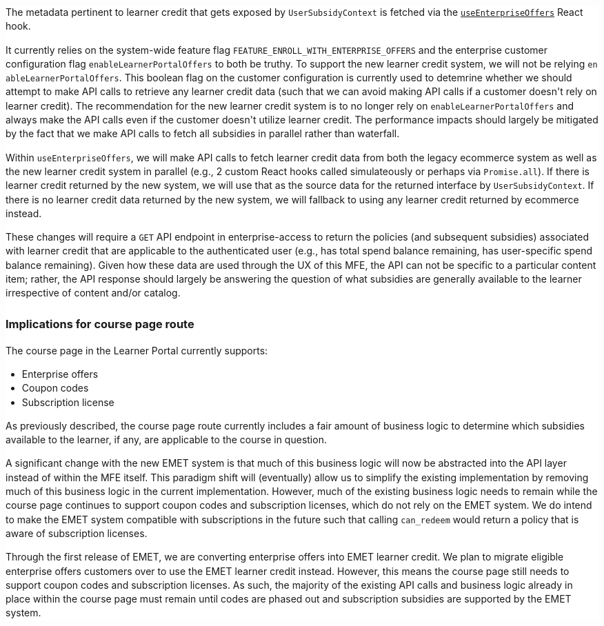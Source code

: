 The metadata pertinent to learner credit that gets exposed by `UserSubsidyContext` is fetched via the [`useEnterpriseOffers`](https://github.com/openedx/frontend-app-learner-portal-enterprise/blob/5034f5ab170589a923c223cfe238112eff48f5c4/src/components/enterprise-user-subsidy/enterprise-offers/data/hooks.js#L11) React hook.

It currently relies on the system-wide feature flag `FEATURE_ENROLL_WITH_ENTERPRISE_OFFERS` and the enterprise customer configuration flag `enableLearnerPortalOffers` to both be truthy. To support the new learner credit system, we will not be relying `enableLearnerPortalOffers`. This boolean flag on the customer configuration is currently used to detemrine whether we should attempt to make API calls to retrieve any learner credit data (such that we can avoid making API calls if a customer doesn't rely on learner credit). The recommendation for the new learner credit system is to no longer rely on `enableLearnerPortalOffers` and always make the API calls even if the customer doesn't utilize learner credit. The performance impacts should largely be mitigated by the fact that we make API calls to fetch all subsidies in parallel rather than waterfall.

Within `useEnterpriseOffers`, we will make API calls to fetch learner credit data from both the legacy ecommerce system as well as the new learner credit system in parallel (e.g., 2 custom React hooks called simulateously or perhaps via `Promise.all`). If there is learner credit returned by the new system, we will use that as the source data for the returned interface by `UserSubsidyContext`. If there is no learner credit data returned by the new system, we will fallback to using any learner credit returned by ecommerce instead.

These changes will require a `GET` API endpoint in enterprise-access to return the policies (and subsequent subsidies) associated with learner credit that are applicable to the authenticated user (e.g., has total spend balance remaining, has user-specific spend balance remaining). Given how these data are used through the UX of this MFE, the API can not be specific to a particular content item; rather, the API response should largely be answering the question of what subsidies are generally available to the learner irrespective of content and/or catalog.

### Implications for course page route

The course page in the Learner Portal currently supports:
* Enterprise offers
* Coupon codes
* Subscription license

As previously described, the course page route currently includes a fair amount of business logic to determine which subsidies available to the learner, if any, are applicable to the course in question.

A significant change with the new EMET system is that much of this business logic will now be abstracted into the API layer instead of within the MFE itself. This paradigm shift will (eventually) allow us to simplify the existing implementation by removing much of this business logic in the current implementation. However, much of the existing business logic needs to remain while the course page continues to support coupon codes and subscription licenses, which do not rely on the EMET system. We do intend to make the EMET system compatible with subscriptions in the future such that calling `can_redeem` would return a policy that is aware of subscription licenses.

Through the first release of EMET, we are converting enterprise offers into EMET learner credit. We plan to migrate eligible enterprise offers customers over to use the EMET learner credit instead. However, this means the course page still needs to support coupon codes and subscription licenses. As such, the majority of the existing API calls and business logic already in place within the course page must remain until codes are phased out and subscription subsidies are supported by the EMET system.
